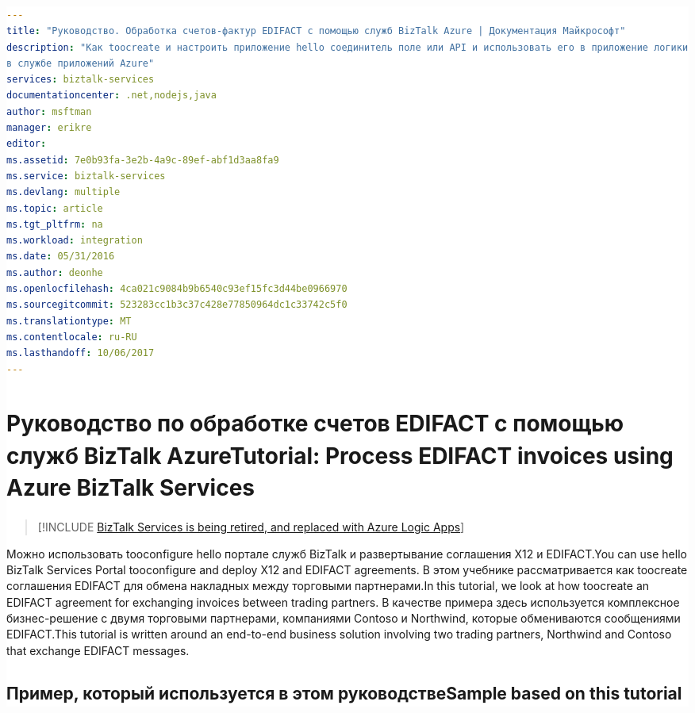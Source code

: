 ```yaml
---
title: "Руководство. Обработка счетов-фактур EDIFACT с помощью служб BizTalk Azure | Документация Майкрософт"
description: "Как toocreate и настроить приложение hello соединитель поле или API и использовать его в приложение логики в службе приложений Azure"
services: biztalk-services
documentationcenter: .net,nodejs,java
author: msftman
manager: erikre
editor: 
ms.assetid: 7e0b93fa-3e2b-4a9c-89ef-abf1d3aa8fa9
ms.service: biztalk-services
ms.devlang: multiple
ms.topic: article
ms.tgt_pltfrm: na
ms.workload: integration
ms.date: 05/31/2016
ms.author: deonhe
ms.openlocfilehash: 4ca021c9084b9b6540c93ef15fc3d44be0966970
ms.sourcegitcommit: 523283cc1b3c37c428e77850964dc1c33742c5f0
ms.translationtype: MT
ms.contentlocale: ru-RU
ms.lasthandoff: 10/06/2017
---
```

# <a name="tutorial-process-edifact-invoices-using-azure-biztalk-services"></a><span data-ttu-id="28740-103">Руководство по обработке счетов EDIFACT с помощью служб BizTalk Azure</span><span class="sxs-lookup"><span data-stu-id="28740-103">Tutorial: Process EDIFACT invoices using Azure BizTalk Services</span></span>

> [!INCLUDE [BizTalk Services is being retired, and replaced with Azure Logic Apps](../../includes/biztalk-services-retirement.md)]

<span data-ttu-id="28740-104">Можно использовать tooconfigure hello портале служб BizTalk и развертывание соглашения X12 и EDIFACT.</span><span class="sxs-lookup"><span data-stu-id="28740-104">You can use hello BizTalk Services Portal tooconfigure and deploy X12 and EDIFACT agreements.</span></span> <span data-ttu-id="28740-105">В этом учебнике рассматривается как toocreate соглашения EDIFACT для обмена накладных между торговыми партнерами.</span><span class="sxs-lookup"><span data-stu-id="28740-105">In this tutorial, we look at how toocreate an EDIFACT agreement for exchanging invoices between trading partners.</span></span> <span data-ttu-id="28740-106">В качестве примера здесь используется комплексное бизнес-решение с двумя торговыми партнерами, компаниями Contoso и Northwind, которые обмениваются сообщениями EDIFACT.</span><span class="sxs-lookup"><span data-stu-id="28740-106">This tutorial is written around an end-to-end business solution involving two trading partners, Northwind and Contoso that exchange EDIFACT messages.</span></span>  

## <a name="sample-based-on-this-tutorial"></a><span data-ttu-id="28740-107">Пример, который используется в этом руководстве</span><span class="sxs-lookup"><span data-stu-id="28740-107">Sample based on this tutorial</span></span>